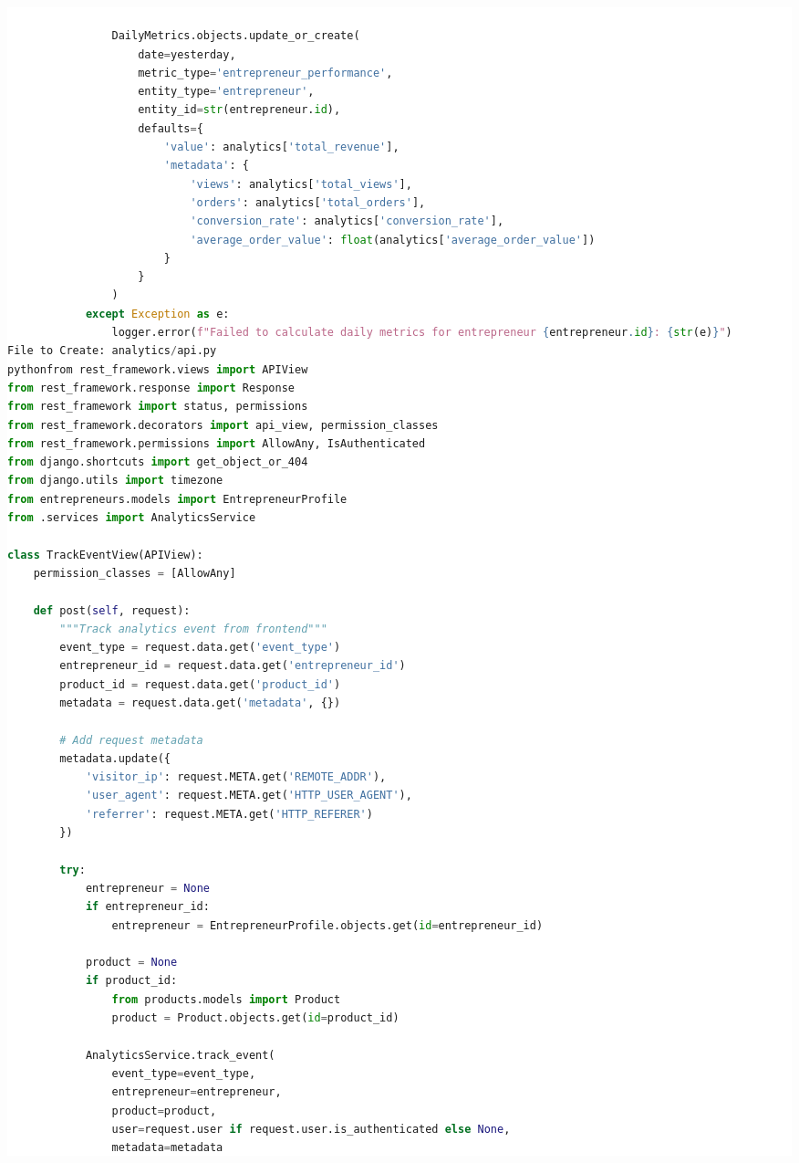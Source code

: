 ```python
                
                DailyMetrics.objects.update_or_create(
                    date=yesterday,
                    metric_type='entrepreneur_performance',
                    entity_type='entrepreneur',
                    entity_id=str(entrepreneur.id),
                    defaults={
                        'value': analytics['total_revenue'],
                        'metadata': {
                            'views': analytics['total_views'],
                            'orders': analytics['total_orders'],
                            'conversion_rate': analytics['conversion_rate'],
                            'average_order_value': float(analytics['average_order_value'])
                        }
                    }
                )
            except Exception as e:
                logger.error(f"Failed to calculate daily metrics for entrepreneur {entrepreneur.id}: {str(e)}")
File to Create: analytics/api.py
pythonfrom rest_framework.views import APIView
from rest_framework.response import Response
from rest_framework import status, permissions
from rest_framework.decorators import api_view, permission_classes
from rest_framework.permissions import AllowAny, IsAuthenticated
from django.shortcuts import get_object_or_404
from django.utils import timezone
from entrepreneurs.models import EntrepreneurProfile
from .services import AnalyticsService

class TrackEventView(APIView):
    permission_classes = [AllowAny]
    
    def post(self, request):
        """Track analytics event from frontend"""
        event_type = request.data.get('event_type')
        entrepreneur_id = request.data.get('entrepreneur_id')
        product_id = request.data.get('product_id')
        metadata = request.data.get('metadata', {})
        
        # Add request metadata
        metadata.update({
            'visitor_ip': request.META.get('REMOTE_ADDR'),
            'user_agent': request.META.get('HTTP_USER_AGENT'),
            'referrer': request.META.get('HTTP_REFERER')
        })
        
        try:
            entrepreneur = None
            if entrepreneur_id:
                entrepreneur = EntrepreneurProfile.objects.get(id=entrepreneur_id)
            
            product = None
            if product_id:
                from products.models import Product
                product = Product.objects.get(id=product_id)
            
            AnalyticsService.track_event(
                event_type=event_type,
                entrepreneur=entrepreneur,
                product=product,
                user=request.user if request.user.is_authenticated else None,
                metadata=metadata
```